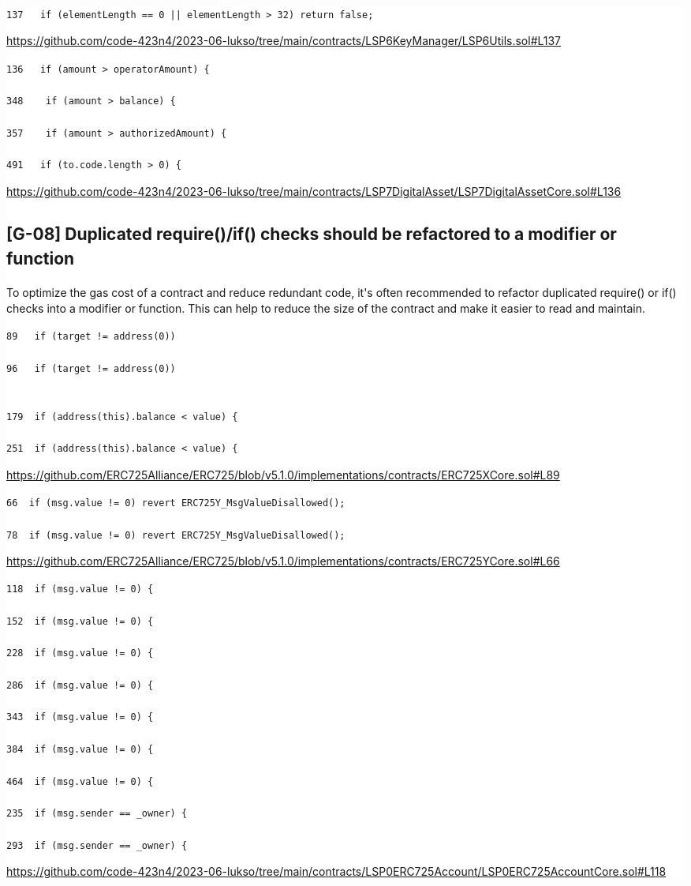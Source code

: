 
```solidity
137   if (elementLength == 0 || elementLength > 32) return false;
```
https://github.com/code-423n4/2023-06-lukso/tree/main/contracts/LSP6KeyManager/LSP6Utils.sol#L137

```solidity
136   if (amount > operatorAmount) {

348    if (amount > balance) {

357    if (amount > authorizedAmount) {

491   if (to.code.length > 0) {            
```
https://github.com/code-423n4/2023-06-lukso/tree/main/contracts/LSP7DigitalAsset/LSP7DigitalAssetCore.sol#L136



## [G-08] Duplicated require()/if() checks should be refactored to a modifier or function

To optimize the gas cost of a contract and reduce redundant code, it's often recommended to refactor duplicated require() or if() checks into a modifier or function. This can help to reduce the size of the contract and make it easier to read and maintain.

```solidity
89   if (target != address(0))

96   if (target != address(0))


179  if (address(this).balance < value) {

251  if (address(this).balance < value) {   
```
https://github.com/ERC725Alliance/ERC725/blob/v5.1.0/implementations/contracts/ERC725XCore.sol#L89

```solidity
66  if (msg.value != 0) revert ERC725Y_MsgValueDisallowed();

78  if (msg.value != 0) revert ERC725Y_MsgValueDisallowed();
```
https://github.com/ERC725Alliance/ERC725/blob/v5.1.0/implementations/contracts/ERC725YCore.sol#L66


```solidity
118  if (msg.value != 0) {

152  if (msg.value != 0) {

228  if (msg.value != 0) {

286  if (msg.value != 0) {

343  if (msg.value != 0) {

384  if (msg.value != 0) {

464  if (msg.value != 0) { 

235  if (msg.sender == _owner) {

293  if (msg.sender == _owner) {                               
```
https://github.com/code-423n4/2023-06-lukso/tree/main/contracts/LSP0ERC725Account/LSP0ERC725AccountCore.sol#L118
